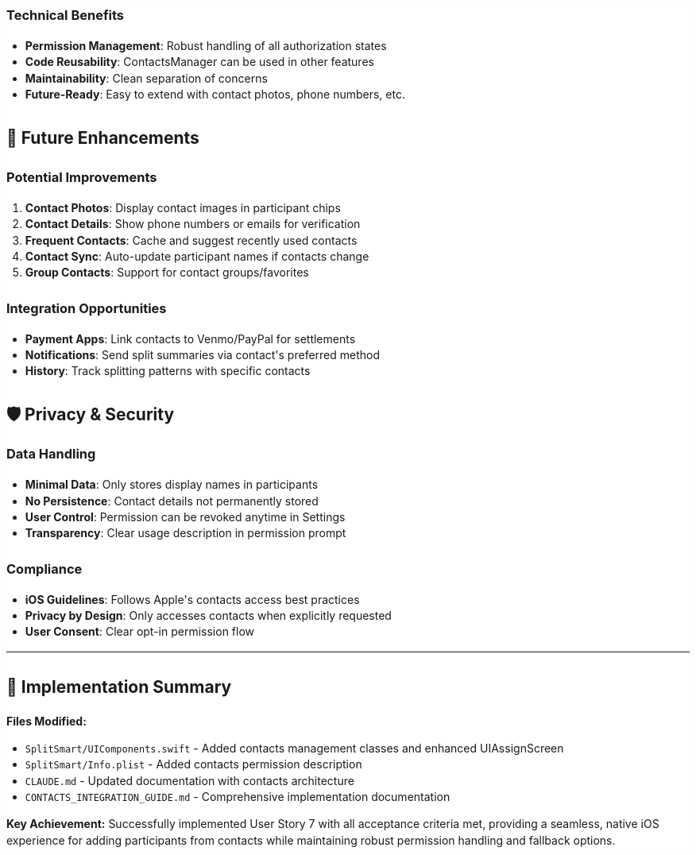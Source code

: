 ### Technical Benefits
- **Permission Management**: Robust handling of all authorization states
- **Code Reusability**: ContactsManager can be used in other features
- **Maintainability**: Clean separation of concerns
- **Future-Ready**: Easy to extend with contact photos, phone numbers, etc.

## 🔄 Future Enhancements

### Potential Improvements
1. **Contact Photos**: Display contact images in participant chips
2. **Contact Details**: Show phone numbers or emails for verification
3. **Frequent Contacts**: Cache and suggest recently used contacts
4. **Contact Sync**: Auto-update participant names if contacts change
5. **Group Contacts**: Support for contact groups/favorites

### Integration Opportunities
- **Payment Apps**: Link contacts to Venmo/PayPal for settlements
- **Notifications**: Send split summaries via contact's preferred method
- **History**: Track splitting patterns with specific contacts

## 🛡️ Privacy & Security

### Data Handling
- **Minimal Data**: Only stores display names in participants
- **No Persistence**: Contact details not permanently stored
- **User Control**: Permission can be revoked anytime in Settings
- **Transparency**: Clear usage description in permission prompt

### Compliance
- **iOS Guidelines**: Follows Apple's contacts access best practices
- **Privacy by Design**: Only accesses contacts when explicitly requested
- **User Consent**: Clear opt-in permission flow

---

## 📝 Implementation Summary

**Files Modified:**
- `SplitSmart/UIComponents.swift` - Added contacts management classes and enhanced UIAssignScreen
- `SplitSmart/Info.plist` - Added contacts permission description  
- `CLAUDE.md` - Updated documentation with contacts architecture
- `CONTACTS_INTEGRATION_GUIDE.md` - Comprehensive implementation documentation

**Key Achievement:** Successfully implemented User Story 7 with all acceptance criteria met, providing a seamless, native iOS experience for adding participants from contacts while maintaining robust permission handling and fallback options.